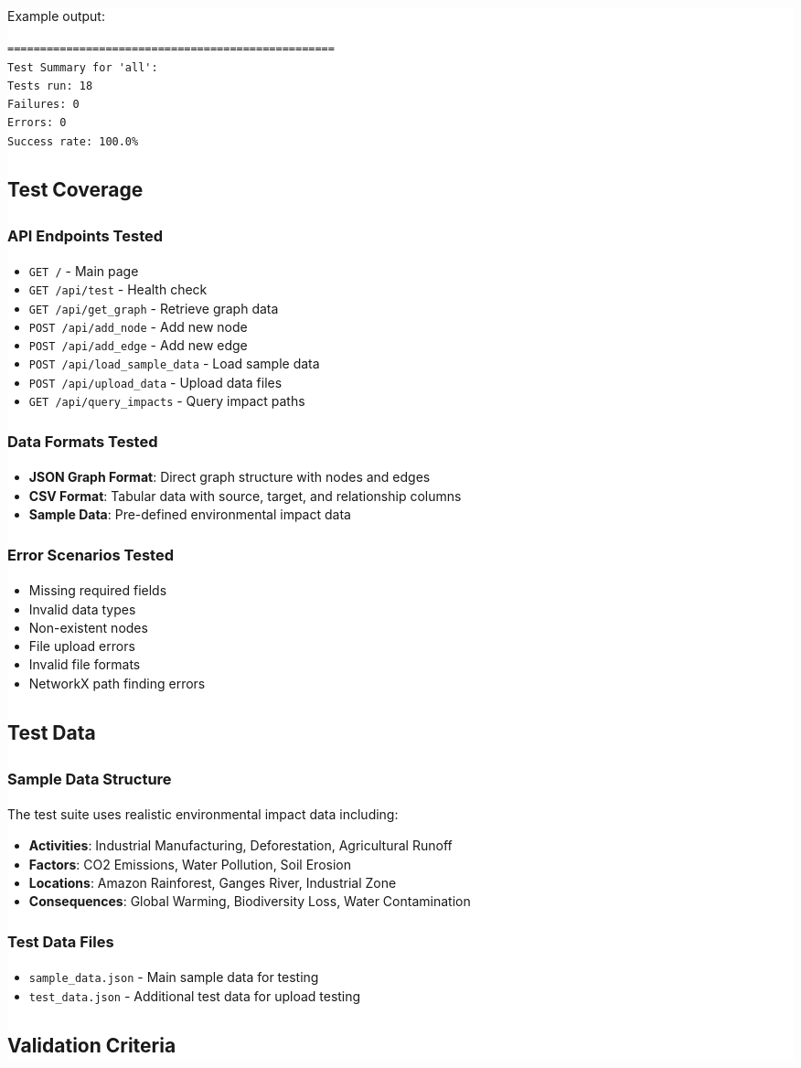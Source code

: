 Example output:
```
==================================================
Test Summary for 'all':
Tests run: 18
Failures: 0
Errors: 0
Success rate: 100.0%
```

## Test Coverage

### API Endpoints Tested
- `GET /` - Main page
- `GET /api/test` - Health check
- `GET /api/get_graph` - Retrieve graph data
- `POST /api/add_node` - Add new node
- `POST /api/add_edge` - Add new edge
- `POST /api/load_sample_data` - Load sample data
- `POST /api/upload_data` - Upload data files
- `GET /api/query_impacts` - Query impact paths

### Data Formats Tested
- **JSON Graph Format**: Direct graph structure with nodes and edges
- **CSV Format**: Tabular data with source, target, and relationship columns
- **Sample Data**: Pre-defined environmental impact data

### Error Scenarios Tested
- Missing required fields
- Invalid data types
- Non-existent nodes
- File upload errors
- Invalid file formats
- NetworkX path finding errors

## Test Data

### Sample Data Structure
The test suite uses realistic environmental impact data including:
- **Activities**: Industrial Manufacturing, Deforestation, Agricultural Runoff
- **Factors**: CO2 Emissions, Water Pollution, Soil Erosion
- **Locations**: Amazon Rainforest, Ganges River, Industrial Zone
- **Consequences**: Global Warming, Biodiversity Loss, Water Contamination

### Test Data Files
- `sample_data.json` - Main sample data for testing
- `test_data.json` - Additional test data for upload testing

## Validation Criteria
